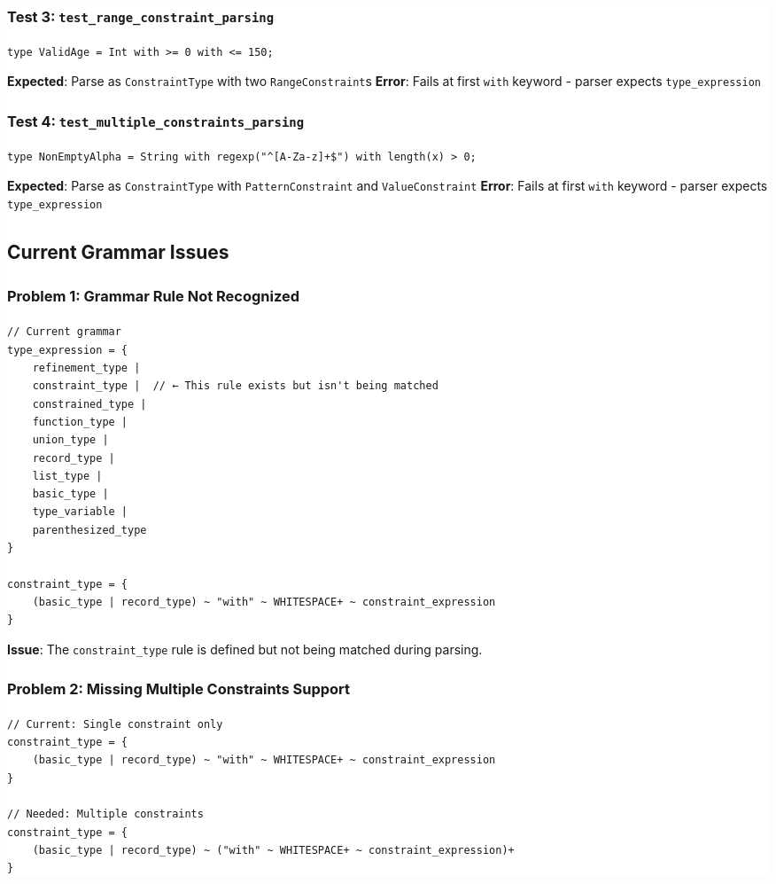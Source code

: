 ### Test 3: `test_range_constraint_parsing`

```ligature
type ValidAge = Int with >= 0 with <= 150;
```

**Expected**: Parse as `ConstraintType` with two `RangeConstraint`s
**Error**: Fails at first `with` keyword - parser expects `type_expression`

### Test 4: `test_multiple_constraints_parsing`

```ligature
type NonEmptyAlpha = String with regexp("^[A-Za-z]+$") with length(x) > 0;
```

**Expected**: Parse as `ConstraintType` with `PatternConstraint` and `ValueConstraint`
**Error**: Fails at first `with` keyword - parser expects `type_expression`

## Current Grammar Issues

### Problem 1: Grammar Rule Not Recognized

```pest
// Current grammar
type_expression = {
    refinement_type |
    constraint_type |  // ← This rule exists but isn't being matched
    constrained_type |
    function_type |
    union_type |
    record_type |
    list_type |
    basic_type |
    type_variable |
    parenthesized_type
}

constraint_type = {
    (basic_type | record_type) ~ "with" ~ WHITESPACE+ ~ constraint_expression
}
```

**Issue**: The `constraint_type` rule is defined but not being matched during parsing.

### Problem 2: Missing Multiple Constraints Support

```pest
// Current: Single constraint only
constraint_type = {
    (basic_type | record_type) ~ "with" ~ WHITESPACE+ ~ constraint_expression
}

// Needed: Multiple constraints
constraint_type = {
    (basic_type | record_type) ~ ("with" ~ WHITESPACE+ ~ constraint_expression)+
}
```
